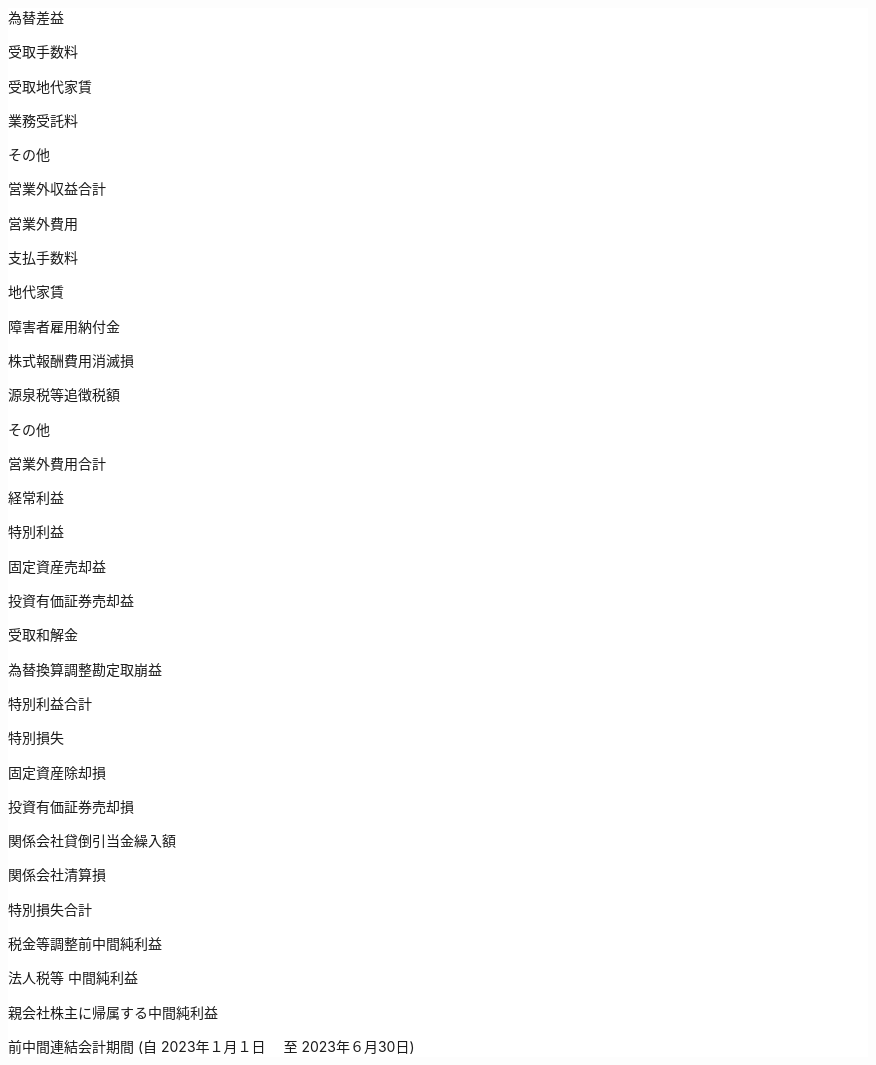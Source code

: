   為替差益

  受取手数料

  受取地代家賃

  業務受託料

  その他

  営業外収益合計

営業外費用

  支払手数料

  地代家賃

  障害者雇用納付金

  株式報酬費用消滅損

  源泉税等追徴税額

  その他

  営業外費用合計

経常利益

特別利益

  固定資産売却益

  投資有価証券売却益

  受取和解金

  為替換算調整勘定取崩益

  特別利益合計

特別損失

  固定資産除却損

  投資有価証券売却損

  関係会社貸倒引当金繰入額

  関係会社清算損

  特別損失合計

税金等調整前中間純利益

法人税等
中間純利益

親会社株主に帰属する中間純利益

前中間連結会計期間
(自 2023年１月１日
　至 2023年６月30日)
